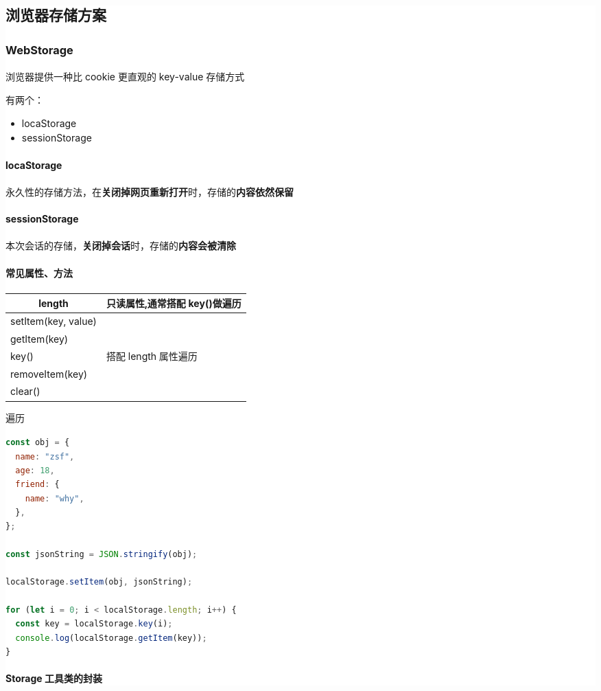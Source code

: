 ## 浏览器存储方案

### WebStorage

浏览器提供一种比 cookie 更直观的 key-value 存储方式

有两个：

- locaStorage
- sessionStorage

#### locaStorage

永久性的存储方法，在**关闭掉网页重新打开**时，存储的**内容依然保留**

#### sessionStorage

本次会话的存储，**关闭掉会话**时，存储的**内容会被清除**

#### 常见属性、方法

| length              | 只读属性,通常搭配 key()做遍历 |
| ------------------- | ----------------------------- |
| setItem(key, value) |                               |
| getItem(key)        |                               |
| key()               | 搭配 length 属性遍历          |
| removeItem(key)     |                               |
| clear()             |                               |

遍历

```js
const obj = {
  name: "zsf",
  age: 18,
  friend: {
    name: "why",
  },
};

const jsonString = JSON.stringify(obj);

localStorage.setItem(obj, jsonString);

for (let i = 0; i < localStorage.length; i++) {
  const key = localStorage.key(i);
  console.log(localStorage.getItem(key));
}
```

#### Storage 工具类的封装
